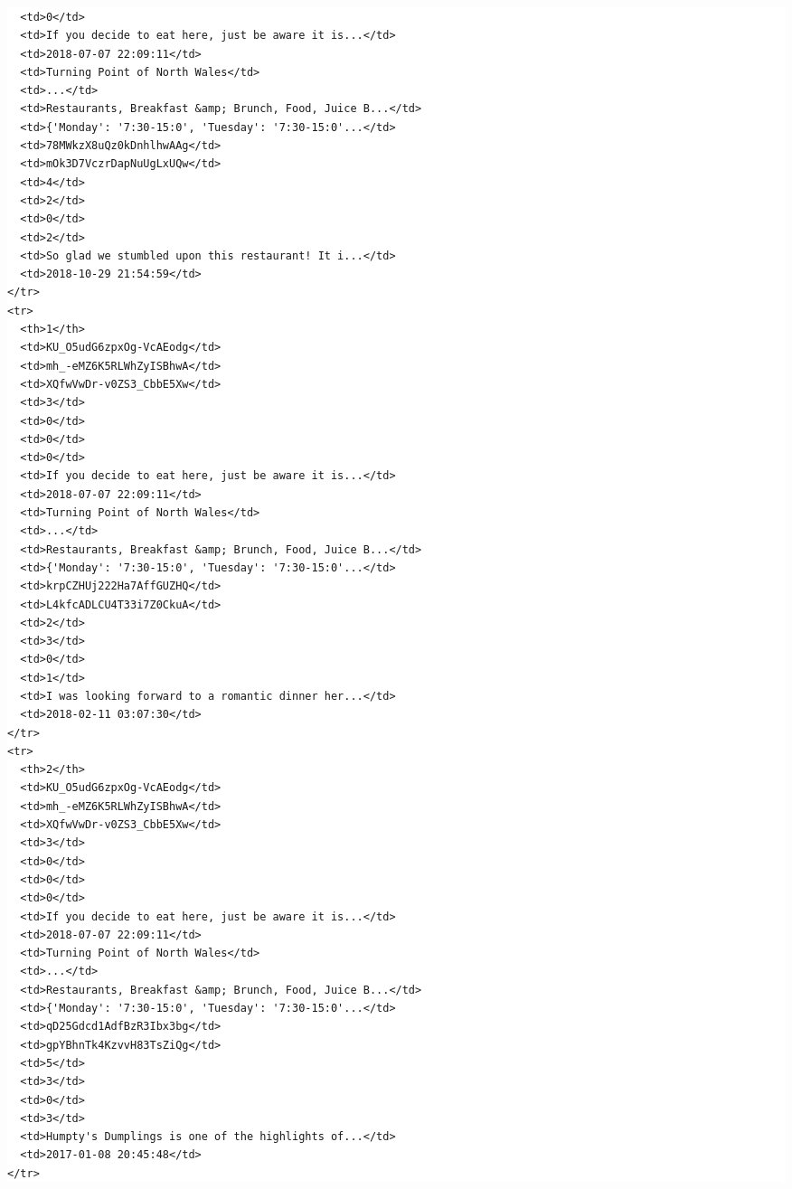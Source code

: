       <td>0</td>
      <td>If you decide to eat here, just be aware it is...</td>
      <td>2018-07-07 22:09:11</td>
      <td>Turning Point of North Wales</td>
      <td>...</td>
      <td>Restaurants, Breakfast &amp; Brunch, Food, Juice B...</td>
      <td>{'Monday': '7:30-15:0', 'Tuesday': '7:30-15:0'...</td>
      <td>78MWkzX8uQz0kDnhlhwAAg</td>
      <td>mOk3D7VczrDapNuUgLxUQw</td>
      <td>4</td>
      <td>2</td>
      <td>0</td>
      <td>2</td>
      <td>So glad we stumbled upon this restaurant! It i...</td>
      <td>2018-10-29 21:54:59</td>
    </tr>
    <tr>
      <th>1</th>
      <td>KU_O5udG6zpxOg-VcAEodg</td>
      <td>mh_-eMZ6K5RLWhZyISBhwA</td>
      <td>XQfwVwDr-v0ZS3_CbbE5Xw</td>
      <td>3</td>
      <td>0</td>
      <td>0</td>
      <td>0</td>
      <td>If you decide to eat here, just be aware it is...</td>
      <td>2018-07-07 22:09:11</td>
      <td>Turning Point of North Wales</td>
      <td>...</td>
      <td>Restaurants, Breakfast &amp; Brunch, Food, Juice B...</td>
      <td>{'Monday': '7:30-15:0', 'Tuesday': '7:30-15:0'...</td>
      <td>krpCZHUj222Ha7AffGUZHQ</td>
      <td>L4kfcADLCU4T33i7Z0CkuA</td>
      <td>2</td>
      <td>3</td>
      <td>0</td>
      <td>1</td>
      <td>I was looking forward to a romantic dinner her...</td>
      <td>2018-02-11 03:07:30</td>
    </tr>
    <tr>
      <th>2</th>
      <td>KU_O5udG6zpxOg-VcAEodg</td>
      <td>mh_-eMZ6K5RLWhZyISBhwA</td>
      <td>XQfwVwDr-v0ZS3_CbbE5Xw</td>
      <td>3</td>
      <td>0</td>
      <td>0</td>
      <td>0</td>
      <td>If you decide to eat here, just be aware it is...</td>
      <td>2018-07-07 22:09:11</td>
      <td>Turning Point of North Wales</td>
      <td>...</td>
      <td>Restaurants, Breakfast &amp; Brunch, Food, Juice B...</td>
      <td>{'Monday': '7:30-15:0', 'Tuesday': '7:30-15:0'...</td>
      <td>qD25Gdcd1AdfBzR3Ibx3bg</td>
      <td>gpYBhnTk4KzvvH83TsZiQg</td>
      <td>5</td>
      <td>3</td>
      <td>0</td>
      <td>3</td>
      <td>Humpty's Dumplings is one of the highlights of...</td>
      <td>2017-01-08 20:45:48</td>
    </tr>